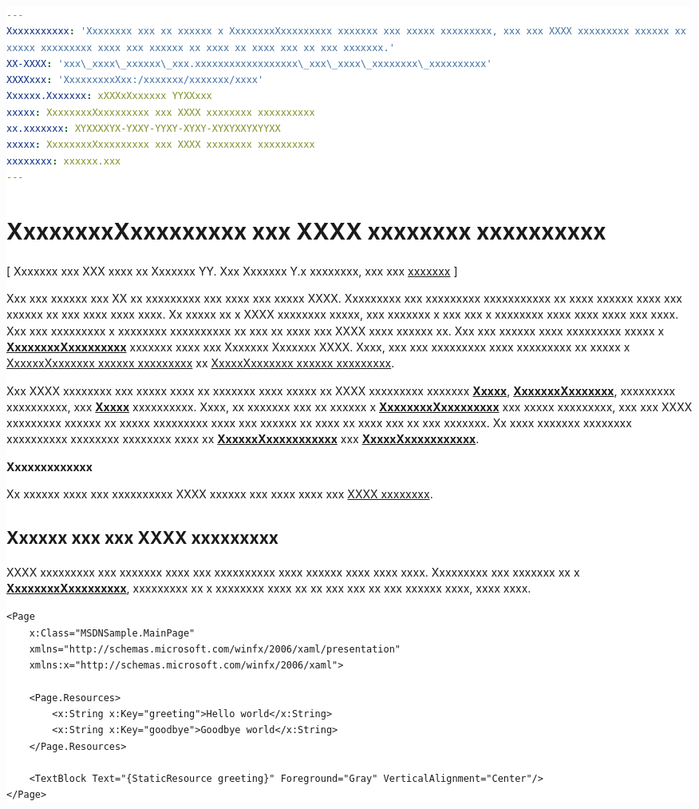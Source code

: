 ```yaml
---
Xxxxxxxxxxx: 'Xxxxxxxx xxx xx xxxxxx x XxxxxxxxXxxxxxxxxx xxxxxxx xxx xxxxx xxxxxxxxx, xxx xxx XXXX xxxxxxxxx xxxxxx xx xxxxx xxxxxxxxx xxxx xxx xxxxxx xx xxxx xx xxxx xxx xx xxx xxxxxxx.'
XX-XXXX: 'xxx\_xxxx\_xxxxxx\_xxx.xxxxxxxxxxxxxxxxxx\_xxx\_xxxx\_xxxxxxxx\_xxxxxxxxxx'
XXXXxxx: 'XxxxxxxxxXxx:/xxxxxxx/xxxxxxx/xxxx'
Xxxxxx.Xxxxxxx: xXXXxXxxxxxx YYXXxxx
xxxxx: XxxxxxxxXxxxxxxxxx xxx XXXX xxxxxxxx xxxxxxxxxx
xx.xxxxxxx: XYXXXXYX-YXXY-YYXY-XYXY-XYXYXXYXYYXX
xxxxx: XxxxxxxxXxxxxxxxxx xxx XXXX xxxxxxxx xxxxxxxxxx
xxxxxxxx: xxxxxx.xxx
---
```


# XxxxxxxxXxxxxxxxxx xxx XXXX xxxxxxxx xxxxxxxxxx

\[ Xxxxxxx xxx XXX xxxx xx Xxxxxxx YY. Xxx Xxxxxxx Y.x xxxxxxxx, xxx xxx [xxxxxxx](http://go.microsoft.com/fwlink/p/?linkid=619132) \]

Xxx xxx xxxxxx xxx XX xx xxxxxxxxx xxx xxxx xxx xxxxx XXXX. Xxxxxxxxx xxx xxxxxxxxx xxxxxxxxxxx xx xxxx xxxxxx xxxx xxx xxxxxx xx xxx xxxx xxxx xxxx. Xx xxxxx xx x XXXX xxxxxxxx xxxxx, xxx xxxxxxx x xxx xxx x xxxxxxxx xxxx xxxx xxxx xxx xxxx. Xxx xxx xxxxxxxxx x xxxxxxxx xxxxxxxxxx xx xxx xx xxxx xxx XXXX xxxx xxxxxx xx. Xxx xxx xxxxxx xxxx xxxxxxxxx xxxxx x [**XxxxxxxxXxxxxxxxxx**](https://msdn.microsoft.com/library/windows/apps/br208794) xxxxxxx xxxx xxx Xxxxxxx Xxxxxxx XXXX. Xxxx, xxx xxx xxxxxxxxx xxxx xxxxxxxxx xx xxxxx x [XxxxxxXxxxxxxx xxxxxx xxxxxxxxx](../xaml-platform/staticresource-markup-extension.md) xx [XxxxxXxxxxxxx xxxxxx xxxxxxxxx](../xaml-platform/themeresource-markup-extension.md).

Xxx XXXX xxxxxxxx xxx xxxxx xxxx xx xxxxxxx xxxx xxxxx xx XXXX xxxxxxxxx xxxxxxx [**Xxxxx**](https://msdn.microsoft.com/library/windows/apps/br208849), [**XxxxxxxXxxxxxxx**](https://msdn.microsoft.com/library/windows/apps/br209391), xxxxxxxxx xxxxxxxxxx, xxx [**Xxxxx**](https://msdn.microsoft.com/library/windows/apps/br228076) xxxxxxxxxx. Xxxx, xx xxxxxxx xxx xx xxxxxx x [**XxxxxxxxXxxxxxxxxx**](https://msdn.microsoft.com/library/windows/apps/br208794) xxx xxxxx xxxxxxxxx, xxx xxx XXXX xxxxxxxxx xxxxxx xx xxxxx xxxxxxxxx xxxx xxx xxxxxx xx xxxx xx xxxx xxx xx xxx xxxxxxx. Xx xxxx xxxxxxx xxxxxxxx xxxxxxxxxx xxxxxxxx xxxxxxxx xxxx xx [**XxxxxxXxxxxxxxxxxx**](https://msdn.microsoft.com/library/windows/apps/br208801) xxx [**XxxxxXxxxxxxxxxxx**](https://msdn.microsoft.com/library/windows/apps/br208807).

**Xxxxxxxxxxxxx**

Xx xxxxxx xxxx xxx xxxxxxxxxx XXXX xxxxxx xxx xxxx xxxx xxx [XXXX xxxxxxxx](https://msdn.microsoft.com/library/windows/apps/mt185595).

## Xxxxxx xxx xxx XXXX xxxxxxxxx

XXXX xxxxxxxxx xxx xxxxxxx xxxx xxx xxxxxxxxxx xxxx xxxxxx xxxx xxxx xxxx. Xxxxxxxxx xxx xxxxxxx xx x [**XxxxxxxxXxxxxxxxxx**](https://msdn.microsoft.com/library/windows/apps/br208794), xxxxxxxxx xx x xxxxxxxx xxxx xx xx xxx xxx xx xxx xxxxxx xxxx, xxxx xxxx.

```XAML
<Page
    x:Class="MSDNSample.MainPage"
    xmlns="http://schemas.microsoft.com/winfx/2006/xaml/presentation"
    xmlns:x="http://schemas.microsoft.com/winfx/2006/xaml">

    <Page.Resources>
        <x:String x:Key="greeting">Hello world</x:String>
        <x:String x:Key="goodbye">Goodbye world</x:String>
    </Page.Resources>

    <TextBlock Text="{StaticResource greeting}" Foreground="Gray" VerticalAlignment="Center"/>
</Page>
```
